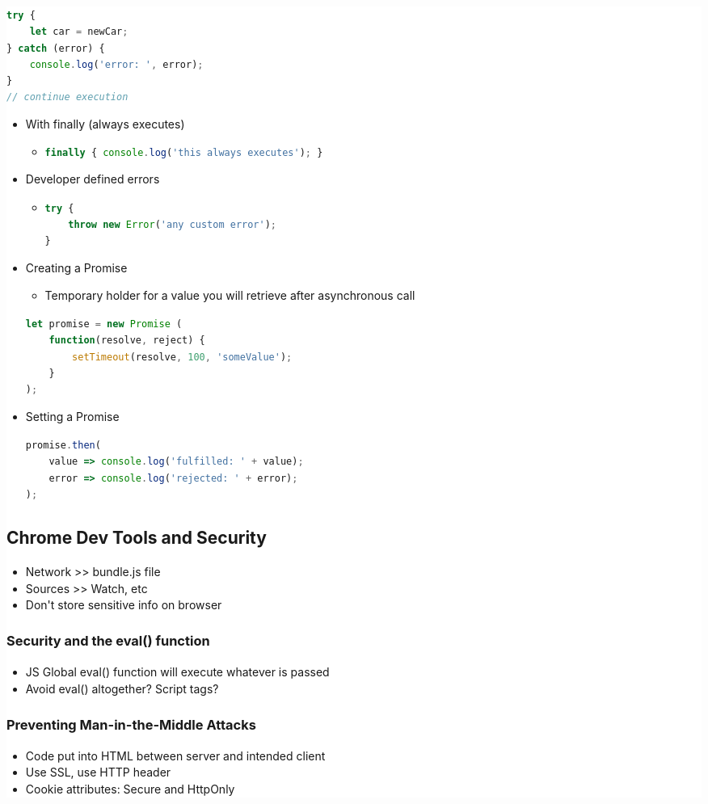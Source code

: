 ```js
try {
    let car = newCar;
} catch (error) {
    console.log('error: ', error);
}
// continue execution
```

- With finally (always executes)

  - ```js
    finally { console.log('this always executes'); }
    ```

- Developer defined errors

  - ```js
    try {
        throw new Error('any custom error');
    }
    ```

- Creating a Promise

  - Temporary holder for a value you will retrieve after asynchronous call

  ```js
  let promise = new Promise (
      function(resolve, reject) {
          setTimeout(resolve, 100, 'someValue');
      }
  );
  ```

- Setting a Promise

  ```js
  promise.then(
      value => console.log('fulfilled: ' + value);
      error => console.log('rejected: ' + error);
  );
  ```

  

## Chrome Dev Tools and Security

- Network >> bundle.js file
- Sources >> Watch, etc
- Don't store sensitive info on browser

### Security and the eval() function

- JS Global eval() function will execute whatever is passed
- Avoid eval() altogether? Script tags?

### Preventing Man-in-the-Middle Attacks

- Code put into HTML between server and intended client
- Use SSL, use HTTP header
- Cookie attributes: Secure and HttpOnly